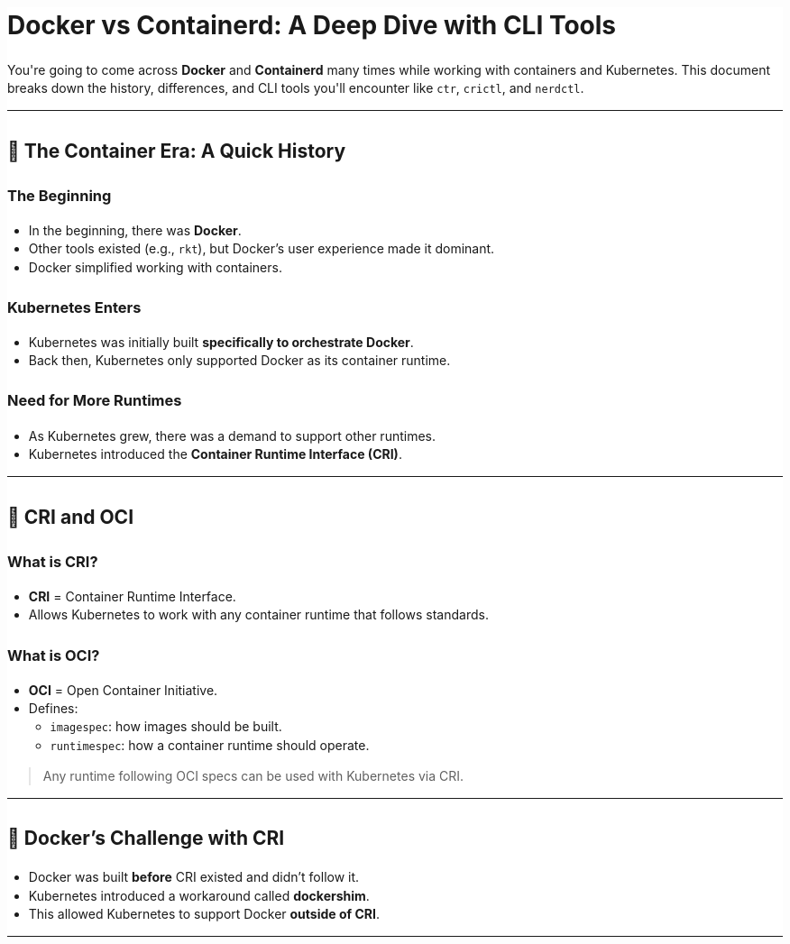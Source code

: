# Docker vs Containerd: A Deep Dive with CLI Tools

You're going to come across **Docker** and **Containerd** many times while working with containers and Kubernetes. This document breaks down the history, differences, and CLI tools you'll encounter like `ctr`, `crictl`, and `nerdctl`.

---

## 🚀 The Container Era: A Quick History

### The Beginning

- In the beginning, there was **Docker**.
- Other tools existed (e.g., `rkt`), but Docker’s user experience made it dominant.
- Docker simplified working with containers.

### Kubernetes Enters

- Kubernetes was initially built **specifically to orchestrate Docker**.
- Back then, Kubernetes only supported Docker as its container runtime.

### Need for More Runtimes

- As Kubernetes grew, there was a demand to support other runtimes.
- Kubernetes introduced the **Container Runtime Interface (CRI)**.

---

## 🧩 CRI and OCI

### What is CRI?

- **CRI** = Container Runtime Interface.
- Allows Kubernetes to work with any container runtime that follows standards.

### What is OCI?

- **OCI** = Open Container Initiative.
- Defines:
  - `imagespec`: how images should be built.
  - `runtimespec`: how a container runtime should operate.

> Any runtime following OCI specs can be used with Kubernetes via CRI.

---

## 🐳 Docker’s Challenge with CRI

- Docker was built **before** CRI existed and didn’t follow it.
- Kubernetes introduced a workaround called **dockershim**.
- This allowed Kubernetes to support Docker **outside of CRI**.

---
